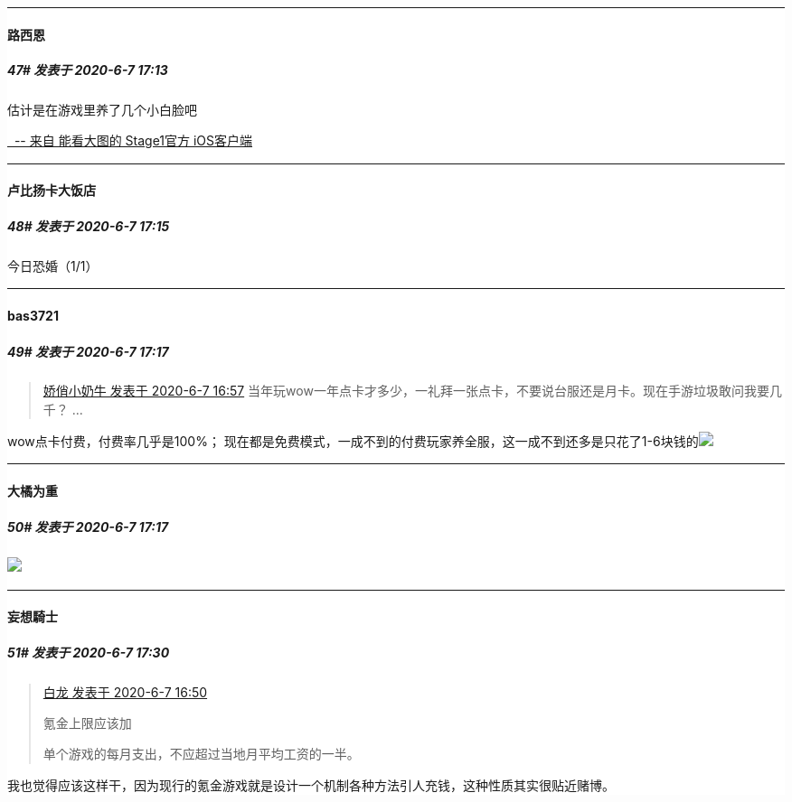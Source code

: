 
-----

####  路西恩  
##### 47#       发表于 2020-6-7 17:13


估计是在游戏里养了几个小白脸吧

[  -- 来自 能看大图的 Stage1官方 iOS客户端](https://itunes.apple.com/fi/app/saraba1st/id1221237470?mt=8)


-----

####  卢比扬卡大饭店  
##### 48#       发表于 2020-6-7 17:15


今日恐婚（1/1）


-----

####  bas3721  
##### 49#       发表于 2020-6-7 17:17


<blockquote><a href="httphttps://bbs.saraba1st.com/2b/forum.php?mod=redirect&amp;goto=findpost&amp;pid=47710969&amp;ptid=1940133" target="_blank">娇俏小奶牛 发表于 2020-6-7 16:57</a>
当年玩wow一年点卡才多少，一礼拜一张点卡，不要说台服还是月卡。现在手游垃圾敢问我要几千？ ...</blockquote>
wow点卡付费，付费率几乎是100%；
现在都是免费模式，一成不到的付费玩家养全服，这一成不到还多是只花了1-6块钱的<img src="https://static.saraba1st.com/image/smiley/face2017/067.png" referrerpolicy="no-referrer">


-----

####  大橘为重  
##### 50#       发表于 2020-6-7 17:17


<img src="https://static.saraba1st.com/image/smiley/face2017/067.png" referrerpolicy="no-referrer">


-----

####  妄想騎士  
##### 51#       发表于 2020-6-7 17:30


<blockquote><a href="httphttps://bbs.saraba1st.com/2b/forum.php?mod=redirect&amp;goto=findpost&amp;pid=47710897&amp;ptid=1940133" target="_blank">白龙 发表于 2020-6-7 16:50</a>

氪金上限应该加

单个游戏的每月支出，不应超过当地月平均工资的一半。</blockquote>
我也觉得应该这样干，因为现行的氪金游戏就是设计一个机制各种方法引人充钱，这种性质其实很贴近赌博。

